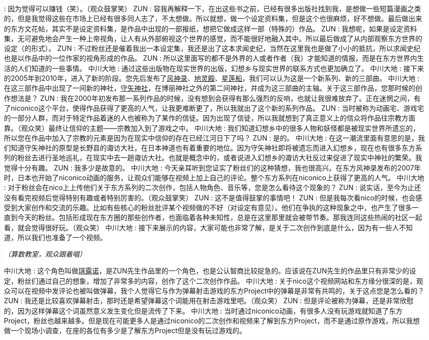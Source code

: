 : 因为觉得可以赚钱（笑）。（观众鼓掌笑）
ZUN
: 容我再解释一下，在出这些书之前，已经有很多出版社找到我，是想做一些短篇漫画之类的，但是我觉得这些在市场上已经有很多同人志了，不太想做。所以就想，做一个设定资料集，但是这个也很麻烦，好不想做。最后做出来的东方文花帖，其实不是设定资料集，是作品中出现的一部报纸，想把它做成这样一部（特殊的）作品。
ZUN
: 我想呢，如果是设定资料集，无可避免地会产生一种上帝视角，让人有从外部俯视这个世界的感觉，而不能很好地融入其中。所以最后做成了从内部观察东方世界的设定（的形式）。
ZUN
: 不过粉丝还是催着我出一本设定集，我还是出了这本求闻史纪，当然在这里我也是做了小小的抵抗，所以求闻史纪也是以作品中的一位作家的视角形成的作品。
ZUN
: 所以这里面写的都不是外界的人或者作者（我）才能知道的情报，而是在东方世界内生活的人们知道的一些事情。
中川大地
: 通过这些出版物在现实世界的出版，幻想乡与现实世界的联系方式也更加确立了。
中川大地
: 接下来的2005年到2010年，进入了新的阶段。您先后发布了[风神录](./东方风神录.md)、[地灵殿](./东方地灵殿.md)、[星莲船](./东方星莲船.md)，我们可以认为这是一个新系列、新的三部曲。
中川大地
: 在这三部作品中出现了一间新的神社，[守矢神社](./守矢神社.md)，在博丽神社之外的第二间神社，并成为这三部曲的主轴。关于这三部作品，您那时候的创作想法是？
ZUN
: 我在2000年初发布那一系列作品的时候，没有想到会获得有那么强烈的反响，也就让我很难放弃了。正在迷惘之间，有了niconico这个平台，使得作品获得了更高的人气，让我更难断更了，所以我就出了这个新的系列作品。
ZUN
: 当时被称为动画宅、游戏宅的一部分人群，而对于特定作品着迷的人也被称为了某作的信徒。因为出现了信徒，所以我就想到了真正意义上的信众将作品往宗教方面靠。（观众笑）最终让信仰的主题——宗教加入到了游戏之中。
中川大地
: 我们知道幻想乡中的很多人物和妖怪都是被现实世界所遗忘的，所以您在作品中加入了宗教的元素是因为在现实中信仰的存在已经江河日下了吗？
ZUN
: 是的。
中川大地
: 在这一潮流里面有意思的是，我们知道守矢神社的原型是长野县的诹访大社，在日本神道也有着重要的地位。因为守矢神社即将被遗忘而进入幻想乡，现在也有很多东方系列的粉丝去进行圣地巡礼，在现实中去一趟诹访大社。也就是概念中的，或者说进入幻想乡的诹访大社反过来促进了现实中神社的繁荣。我觉得十分有趣。
ZUN
: 我多少是故意的。
中川大地
: 今天亲耳听到您证实了粉丝们的这种猜想，我也很高兴。在东方风神录发布的2007年时，日本也开始了niconico动画的服务，让观众们能够在视频上加上自己的评论。整个东方系列在niconico上获得了更高的人气。
中川大地
: 对于粉丝会在nico上上传他们关于东方系列的二次创作，包括人物角色、音乐等，您是怎么看待这个现象的？
ZUN
: 说实话，至今为止还没有看完视频后觉得特别有趣或者特别厉害的。（观众鼓掌笑）
ZUN
: 这不是值得鼓掌的事情吧！
ZUN
: 但是我每次看nico的时候，也会感受到大家创作和交流的乐趣。比如有些核心的粉丝批评某个视频做的不好（对设定有意见）。他们在争执的这种现象之中，也产生了很多一直到今天的粉丝。包括形成现在东方圈的那些创作者，也面临着各种未知性，总是在这里那里就会被带节奏。那我连同这些热闹的社区一起看，就会觉得很好玩。（观众笑）
中川大地
: 接下来展示的内容，大家可能也非常了解，是关于二次创作到底是什么，因为有一些人不知道，所以我们也准备了一个视频。

  
 *（算数教室，观众跟着唱）* 
  

中川大地
: 这个角色叫做[琪露诺](./琪露诺.md)，是ZUN先生作品里的一个角色，也是公认智商比较捉急的。应该说在ZUN先生的作品里只有非常少的设定，粉丝们通过自己的想象，增加了非常多的内容，创作了这个二次创作作品。
中川大地
: 关于nico这个视频网站和东方缘分很深的是，观众可以在视频中发评论也被叫做弹幕，我个人觉得它与作为弹幕射击游戏的东方Project中的弹幕是非常有共鸣的，关于这点您是怎么看的？
ZUN
: 我还是比较喜欢弹幕射击，那时还是希望弹幕这个词能用在射击游戏里吧。（观众笑）
ZUN
: 但是评论被称为弹幕，还是非常欣慰的，因为这样弹幕这个词虽然意义发生变化但是流传了下来。
中川大地
: 当时通过niconico动画，有很多人没有玩游戏就知道了东方Project，粉丝也越来越多。但是现在可能更多人是通过niconico的二次创作和视频来了解到东方Project，而不是通过原作游戏，所以我想做一个现场小调查，在座的各位有多少是了解东方Project但是没有玩过游戏的。
